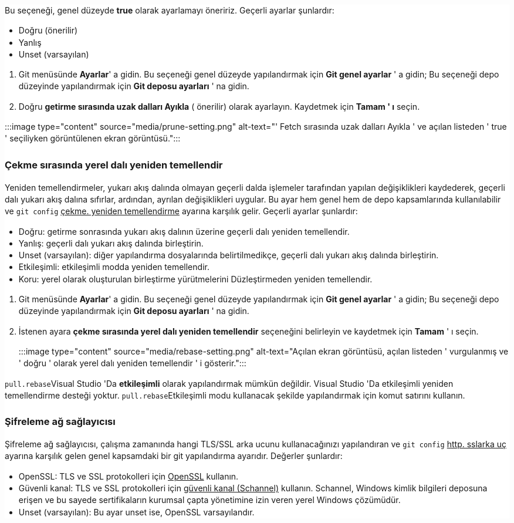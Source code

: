 Bu seçeneği, genel düzeyde **true** olarak ayarlamayı öneririz. Geçerli ayarlar şunlardır:

- Doğru (önerilir)
- Yanlış
- Unset (varsayılan)

1. Git menüsünde **Ayarlar**' a gidin. Bu seçeneği genel düzeyde yapılandırmak için **Git genel ayarlar** ' a gidin; Bu seçeneği depo düzeyinde yapılandırmak için **Git deposu ayarları** ' na gidin.

2. Doğru **getirme sırasında uzak dalları Ayıkla** (  önerilir) olarak ayarlayın. Kaydetmek için **Tamam ' ı** seçin.

:::image type="content" source="media/prune-setting.png" alt-text="' Fetch sırasında uzak dalları Ayıkla ' ve açılan listeden ' true ' seçiliyken görüntülenen ekran görüntüsü.":::    

### <a name="rebase-local-branch-when-pulling"></a>Çekme sırasında yerel dalı yeniden temellendir

Yeniden temellendirmeler, yukarı akış dalında olmayan geçerli dalda işlemeler tarafından yapılan değişiklikleri kaydederek, geçerli dalı yukarı akış dalına sıfırlar, ardından, ayrılan değişiklikleri uygular. Bu ayar hem genel hem de depo kapsamlarında kullanılabilir ve `git config` [çekme. yeniden temellendirme](https://git-scm.com/docs/git-config#Documentation/git-config.txt-pullrebase) ayarına karşılık gelir. Geçerli ayarlar şunlardır:

- Doğru: getirme sonrasında yukarı akış dalının üzerine geçerli dalı yeniden temellendir.
- Yanlış: geçerli dalı yukarı akış dalında birleştirin.
- Unset (varsayılan): diğer yapılandırma dosyalarında belirtilmedikçe, geçerli dalı yukarı akış dalında birleştirin.
- Etkileşimli: etkileşimli modda yeniden temellendir.
- Koru: yerel olarak oluşturulan birleştirme yürütmelerini Düzleştirmeden yeniden temellendir.

1. Git menüsünde **Ayarlar**' a gidin. Bu seçeneği genel düzeyde yapılandırmak için **Git genel ayarlar** ' a gidin; Bu seçeneği depo düzeyinde yapılandırmak için **Git deposu ayarları** ' na gidin.

2. İstenen ayara **çekme sırasında yerel dalı yeniden temellendir** seçeneğini belirleyin ve kaydetmek için **Tamam** ' ı seçin.

    :::image type="content" source="media/rebase-setting.png" alt-text="Açılan ekran görüntüsü, açılan listeden ' vurgulanmış ve ' doğru ' olarak yerel dalı yeniden temellendir ' i gösterir.":::

`pull.rebase`Visual Studio 'Da **etkileşimli** olarak yapılandırmak mümkün değildir. Visual Studio 'Da etkileşimli yeniden temellendirme desteği yoktur.
`pull.rebase`Etkileşimli modu kullanacak şekilde yapılandırmak için komut satırını kullanın.

### <a name="cryptographic-network-provider"></a>Şifreleme ağ sağlayıcısı

Şifreleme ağ sağlayıcısı, çalışma zamanında hangi TLS/SSL arka ucunu kullanacağınızı yapılandıran ve `git config` [http. sslarka uç](https://git-scm.com/docs/git-config#Documentation/git-config.txt-httpsslBackend) ayarına karşılık gelen genel kapsamdaki bir git yapılandırma ayarıdır. Değerler şunlardır:

- OpenSSL: TLS ve SSL protokolleri için [OpenSSL](https://www.openssl.org/) kullanın.
- Güvenli kanal: TLS ve SSL protokolleri için [güvenli kanal (Schannel)](/windows/win32/secauthn/secure-channel) kullanın. Schannel, Windows kimlik bilgileri deposuna erişen ve bu sayede sertifikaların kurumsal çapta yönetimine izin veren yerel Windows çözümüdür.
- Unset (varsayılan): Bu ayar unset ise, OpenSSL varsayılandır.
